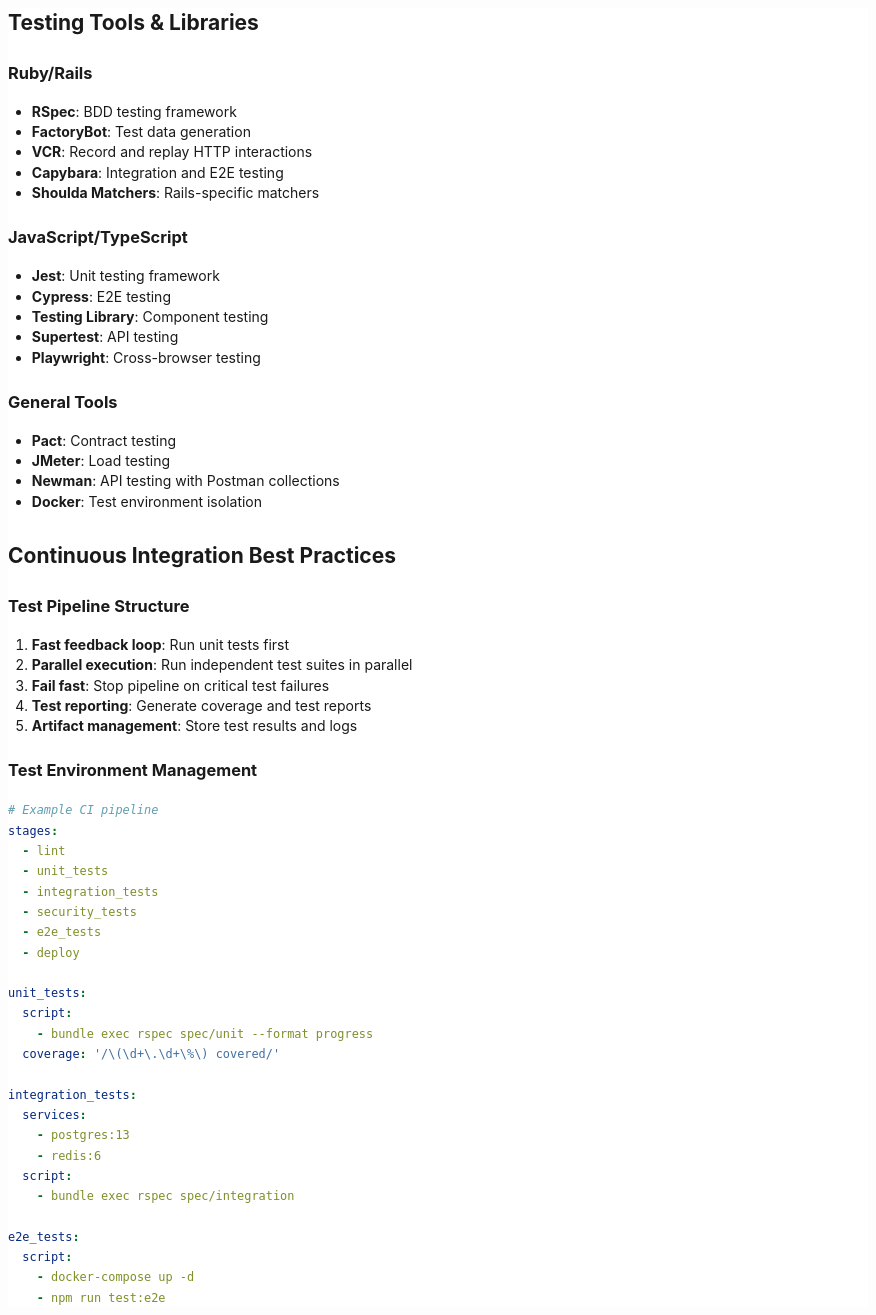 ## Testing Tools & Libraries

### Ruby/Rails

- **RSpec**: BDD testing framework
- **FactoryBot**: Test data generation
- **VCR**: Record and replay HTTP interactions
- **Capybara**: Integration and E2E testing
- **Shoulda Matchers**: Rails-specific matchers

### JavaScript/TypeScript

- **Jest**: Unit testing framework
- **Cypress**: E2E testing
- **Testing Library**: Component testing
- **Supertest**: API testing
- **Playwright**: Cross-browser testing

### General Tools

- **Pact**: Contract testing
- **JMeter**: Load testing
- **Newman**: API testing with Postman collections
- **Docker**: Test environment isolation

## Continuous Integration Best Practices

### Test Pipeline Structure

1. **Fast feedback loop**: Run unit tests first
2. **Parallel execution**: Run independent test suites in parallel
3. **Fail fast**: Stop pipeline on critical test failures
4. **Test reporting**: Generate coverage and test reports
5. **Artifact management**: Store test results and logs

### Test Environment Management

```yaml
# Example CI pipeline
stages:
  - lint
  - unit_tests
  - integration_tests
  - security_tests
  - e2e_tests
  - deploy

unit_tests:
  script:
    - bundle exec rspec spec/unit --format progress
  coverage: '/\(\d+\.\d+\%\) covered/'

integration_tests:
  services:
    - postgres:13
    - redis:6
  script:
    - bundle exec rspec spec/integration

e2e_tests:
  script:
    - docker-compose up -d
    - npm run test:e2e
```